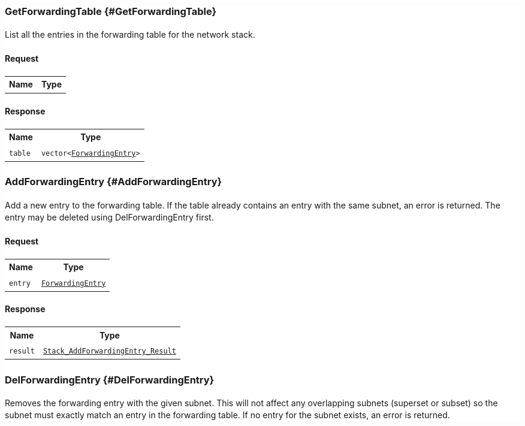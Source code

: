 ### GetForwardingTable {#GetForwardingTable}

<p>List all the entries in the forwarding table for the network stack.</p>

#### Request
<table>
    <tr><th>Name</th><th>Type</th></tr>
    </table>


#### Response
<table>
    <tr><th>Name</th><th>Type</th></tr>
    <tr>
            <td><code>table</code></td>
            <td>
                <code>vector&lt;<a class='link' href='#ForwardingEntry'>ForwardingEntry</a>&gt;</code>
            </td>
        </tr></table>

### AddForwardingEntry {#AddForwardingEntry}

<p>Add a new entry to the forwarding table. If the table already contains an entry with the same
subnet, an error is returned. The entry may be deleted using DelForwardingEntry first.</p>

#### Request
<table>
    <tr><th>Name</th><th>Type</th></tr>
    <tr>
            <td><code>entry</code></td>
            <td>
                <code><a class='link' href='#ForwardingEntry'>ForwardingEntry</a></code>
            </td>
        </tr></table>


#### Response
<table>
    <tr><th>Name</th><th>Type</th></tr>
    <tr>
            <td><code>result</code></td>
            <td>
                <code><a class='link' href='#Stack_AddForwardingEntry_Result'>Stack_AddForwardingEntry_Result</a></code>
            </td>
        </tr></table>

### DelForwardingEntry {#DelForwardingEntry}

<p>Removes the forwarding entry with the given subnet. This will not affect any overlapping
subnets (superset or subset) so the subnet must exactly match an entry in the forwarding
table. If no entry for the subnet exists, an error is returned.</p>
